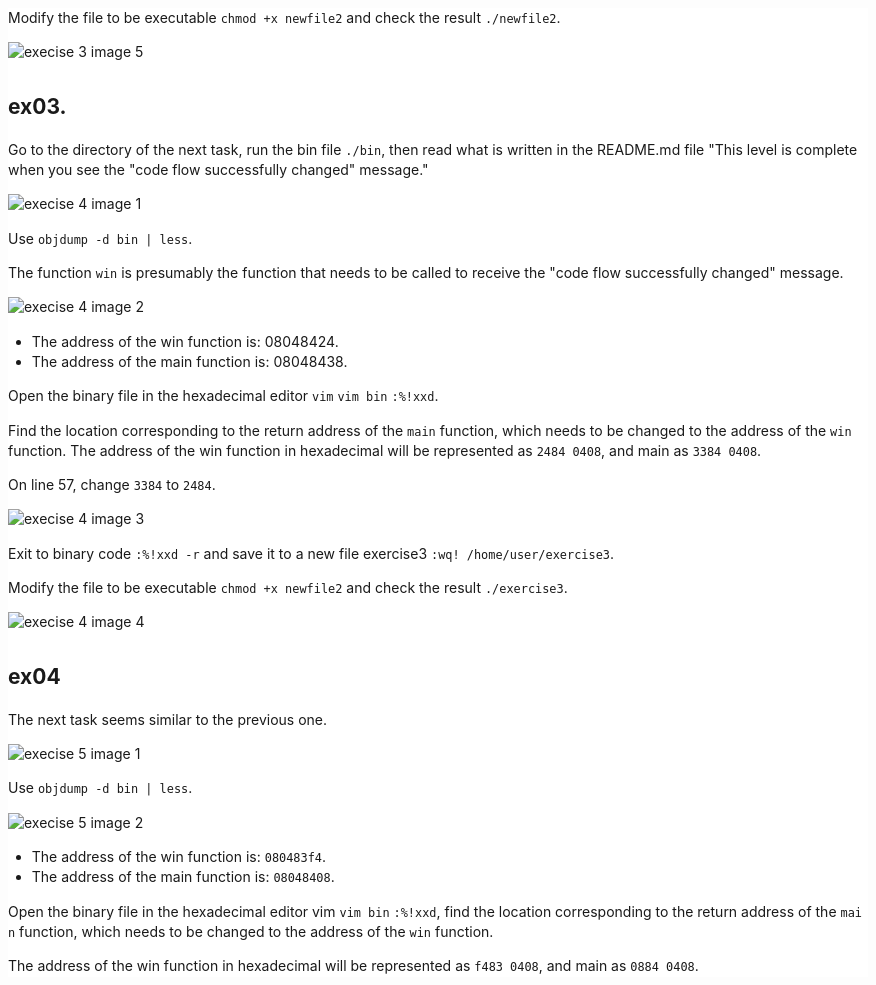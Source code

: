 Modify the file to be executable `chmod +x newfile2` and check the result `./newfile2`.

![execise 3 image 5](/img/ex02_5.png)

## ex03.

Go to the directory of the next task, run the bin file `./bin`, then read what is written in the README.md file "This level is complete when you see the "code flow successfully changed" message."

![execise 4 image 1](/img/ex03_1.png)

Use `objdump -d bin | less`.

The function `win` is presumably the function that needs to be called to receive the "code flow successfully changed" message.

![execise 4 image 2](/img/ex03_2.png)

- The address of the win function is: 08048424.
- The address of the main function is: 08048438.

Open the binary file in the hexadecimal editor `vim` `vim bin` `:%!xxd`.

Find the location corresponding to the return address of the `main` function, which needs to be changed to the address of the `win` function. The address of the win function in hexadecimal will be represented as `2484 0408`, and main as `3384 0408`.

On line 57, change `3384` to `2484`.

![execise 4 image 3](/img/ex03_3.png)

Exit to binary code `:%!xxd -r` and save it to a new file exercise3 `:wq! /home/user/exercise3`.

Modify the file to be executable `chmod +x newfile2` and check the result `./exercise3`.

![execise 4 image 4](/img/ex03_4.png)

## ex04

The next task seems similar to the previous one.

![execise 5 image 1](/img/ex04_1.png)

Use `objdump -d bin | less`.

![execise 5 image 2](/img/ex04_2.png)

- The address of the win function is: `080483f4`.
- The address of the main function is: `08048408`.

Open the binary file in the hexadecimal editor vim `vim bin` `:%!xxd`, find the location corresponding to the return address of the `main` function, which needs to be changed to the address of the `win` function.

The address of the win function in hexadecimal will be represented as `f483 0408`, and main as `0884 0408`.

